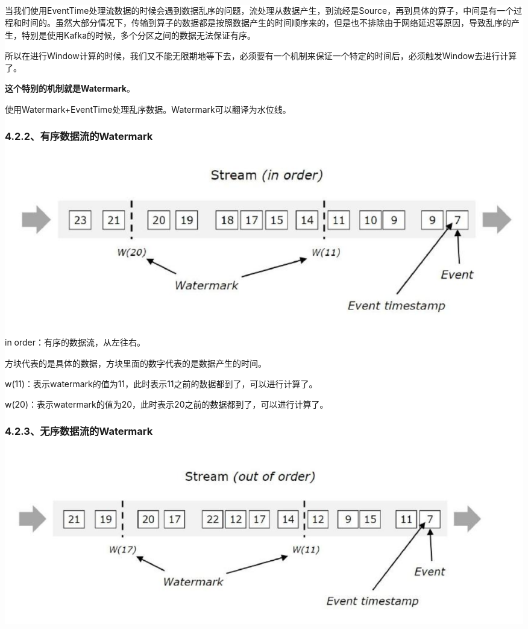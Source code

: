 当我们使用EventTime处理流数据的时候会遇到数据乱序的问题，流处理从数据产生，到流经是Source，再到具体的算子，中间是有一个过程和时间的。虽然大部分情况下，传输到算子的数据都是按照数据产生的时间顺序来的，但是也不排除由于网络延迟等原因，导致乱序的产生，特别是使用Kafka的时候，多个分区之间的数据无法保证有序。

所以在进行Window计算的时候，我们又不能无限期地等下去，必须要有一个机制来保证一个特定的时间后，必须触发Window去进行计算了。

**这个特别的机制就是Watermark**。

使用Watermark+EventTime处理乱序数据。Watermark可以翻译为水位线。

### 4.2.2、有序数据流的Watermark

![image-20220307140001653](images/image-20220307140001653.png)

in order：有序的数据流，从左往右。

方块代表的是具体的数据，方块里面的数字代表的是数据产生的时间。

w(11)：表示watermark的值为11，此时表示11之前的数据都到了，可以进行计算了。

w(20)：表示watermark的值为20，此时表示20之前的数据都到了，可以进行计算了。



### 4.2.3、无序数据流的Watermark

![image-20220307140312632](images/image-20220307140312632.png)
